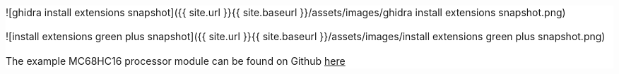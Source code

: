 ![ghidra install extensions snapshot]({{ site.url }}{{ site.baseurl }}/assets/images/ghidra install extensions snapshot.png)

![install extensions green plus snapshot]({{ site.url }}{{ site.baseurl }}/assets/images/install extensions green plus snapshot.png)

The example MC68HC16 processor module can be found on Github [here](https://github.com/chirpy8/ghidra_68HC16)
